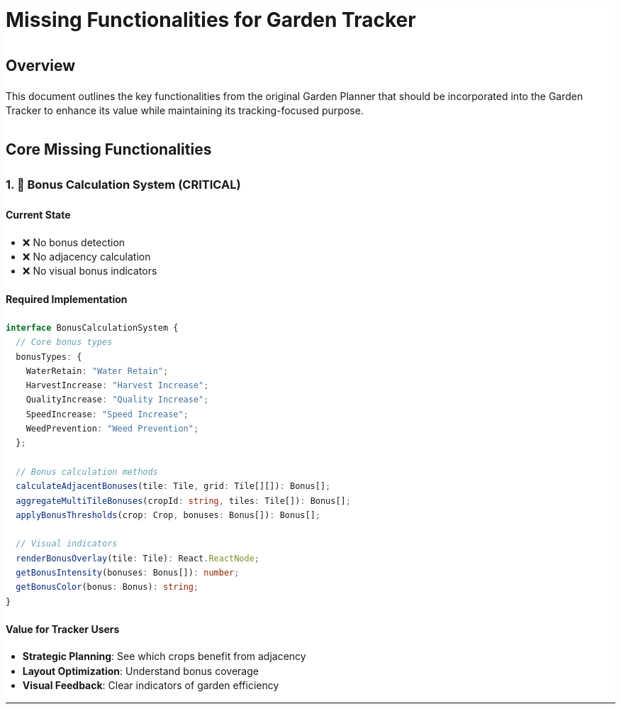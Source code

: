 # Missing Functionalities for Garden Tracker

## Overview

This document outlines the key functionalities from the original Garden Planner that should be incorporated into the Garden Tracker to enhance its value while maintaining its tracking-focused purpose.

## Core Missing Functionalities

### 1. 🎯 **Bonus Calculation System** (CRITICAL)

#### Current State

- ❌ No bonus detection
- ❌ No adjacency calculation
- ❌ No visual bonus indicators

#### Required Implementation

```typescript
interface BonusCalculationSystem {
  // Core bonus types
  bonusTypes: {
    WaterRetain: "Water Retain";
    HarvestIncrease: "Harvest Increase";
    QualityIncrease: "Quality Increase";
    SpeedIncrease: "Speed Increase";
    WeedPrevention: "Weed Prevention";
  };

  // Bonus calculation methods
  calculateAdjacentBonuses(tile: Tile, grid: Tile[][]): Bonus[];
  aggregateMultiTileBonuses(cropId: string, tiles: Tile[]): Bonus[];
  applyBonusThresholds(crop: Crop, bonuses: Bonus[]): Bonus[];

  // Visual indicators
  renderBonusOverlay(tile: Tile): React.ReactNode;
  getBonusIntensity(bonuses: Bonus[]): number;
  getBonusColor(bonus: Bonus): string;
}
```

#### Value for Tracker Users

- **Strategic Planning**: See which crops benefit from adjacency
- **Layout Optimization**: Understand bonus coverage
- **Visual Feedback**: Clear indicators of garden efficiency

---
